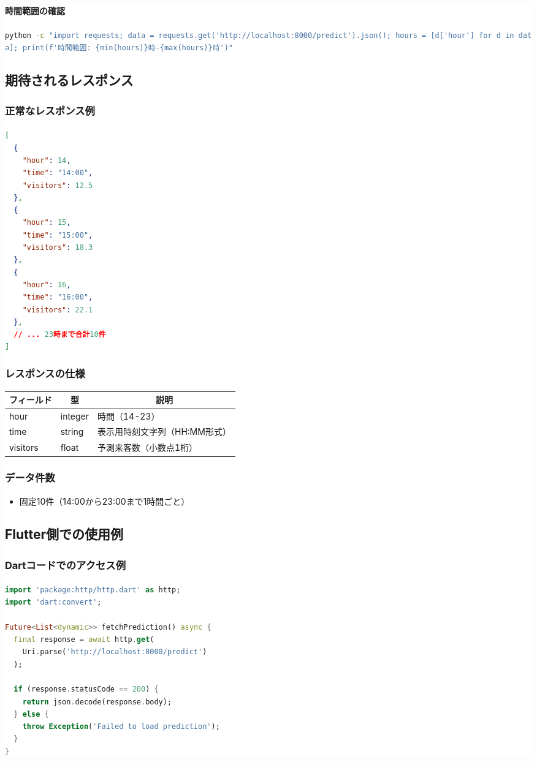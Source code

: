 #### 時間範囲の確認
```bash
python -c "import requests; data = requests.get('http://localhost:8000/predict').json(); hours = [d['hour'] for d in data]; print(f'時間範囲: {min(hours)}時-{max(hours)}時')"
```

## 期待されるレスポンス

### 正常なレスポンス例
```json
[
  {
    "hour": 14,
    "time": "14:00",
    "visitors": 12.5
  },
  {
    "hour": 15,
    "time": "15:00",
    "visitors": 18.3
  },
  {
    "hour": 16,
    "time": "16:00",
    "visitors": 22.1
  },
  // ... 23時まで合計10件
]
```

### レスポンスの仕様
| フィールド | 型 | 説明 |
|-----------|---|------|
| hour | integer | 時間（14-23） |
| time | string | 表示用時刻文字列（HH:MM形式） |
| visitors | float | 予測来客数（小数点1桁） |

### データ件数
- 固定10件（14:00から23:00まで1時間ごと）

## Flutter側での使用例

### Dartコードでのアクセス例
```dart
import 'package:http/http.dart' as http;
import 'dart:convert';

Future<List<dynamic>> fetchPrediction() async {
  final response = await http.get(
    Uri.parse('http://localhost:8000/predict')
  );
  
  if (response.statusCode == 200) {
    return json.decode(response.body);
  } else {
    throw Exception('Failed to load prediction');
  }
}
```
